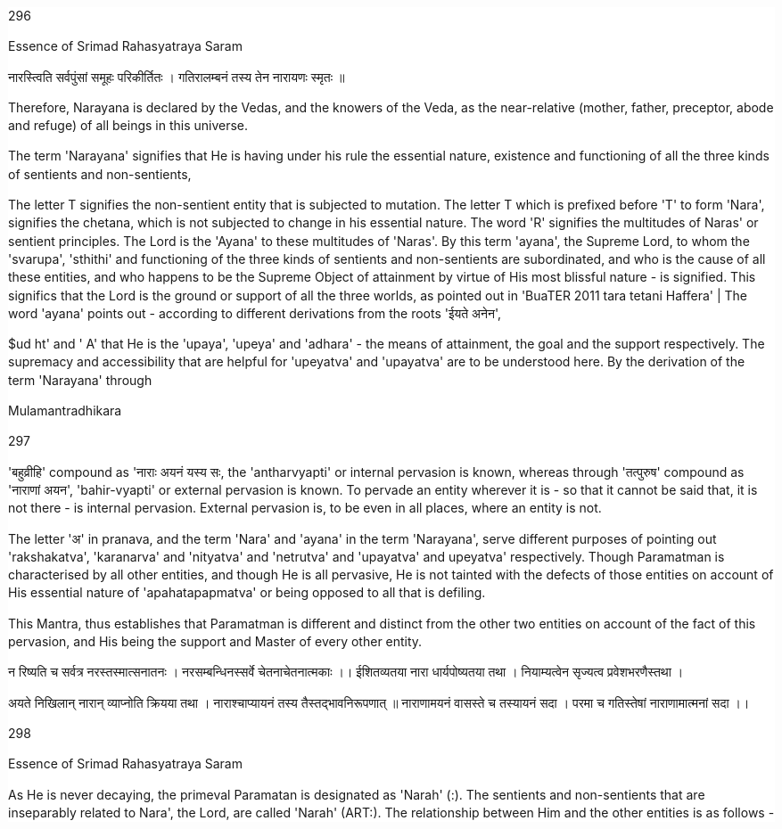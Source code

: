 296

Essence of Srimad Rahasyatraya Saram

नारस्त्विति सर्वपुंसां समूहः परिकीर्तितः । गतिरालम्बनं तस्य तेन नारायणः स्मृतः ॥

Therefore, Narayana is declared by the Vedas, and the knowers of the Veda, as the near-relative (mother, father, preceptor, abode and refuge) of all beings in this universe.

The term 'Narayana' signifies that He is having under his rule the essential nature, existence and functioning of all the three kinds of sentients and non-sentients,

The letter T signifies the non-sentient entity that is subjected to mutation. The letter T which is prefixed before 'T' to form 'Nara', signifies the chetana, which is not subjected to change in his essential nature. The word 'R' signifies the multitudes of Naras' or sentient principles. The Lord is the 'Ayana' to these multitudes of 'Naras'. By this term 'ayana', the Supreme Lord, to whom the 'svarupa', 'sthithi' and functioning of the three kinds of sentients and non-sentients are subordinated, and who is the cause of all these entities, and who happens to be the Supreme Object of attainment by virtue of His most blissful nature - is signified. This significs that the Lord is the ground or support of all the three worlds, as pointed out in 'BuaTER 2011 tara tetani Haffera' | The word 'ayana' points out - according to different derivations from the roots 'ईयते अनेन',

$ud ht' and ' A' that He is the 'upaya', 'upeya' and 'adhara' - the means of attainment, the goal and the support respectively. The supremacy and accessibility that are helpful for 'upeyatva' and 'upayatva' are to be understood here. By the derivation of the term 'Narayana' through

Mulamantradhikara

297

'बहुव्रीहि' compound as 'नाराः अयनं यस्य सः, the 'antharvyapti' or internal pervasion is known, whereas through 'तत्पुरुष' compound as 'नाराणां अयन', 'bahir-vyapti' or external pervasion is known. To pervade an entity wherever it is - so that it cannot be said that, it is not there - is internal pervasion. External pervasion is, to be even in all places, where an entity is not.

The letter 'अ' in pranava, and the term 'Nara' and 'ayana' in the term 'Narayana', serve different purposes of pointing out 'rakshakatva', 'karanarva' and 'nityatva' and 'netrutva' and 'upayatva' and upeyatva' respectively. Though Paramatman is characterised by all other entities, and though He is all pervasive, He is not tainted with the defects of those entities on account of His essential nature of 'apahatapapmatva' or being opposed to all that is defiling.

This Mantra, thus establishes that Paramatman is different and distinct from the other two entities on account of the fact of this pervasion, and His being the support and Master of every other entity.

न रिष्यति च सर्वत्र नरस्तस्मात्सनातनः । नरसम्बन्धिनस्सर्वे चेतनाचेतनात्मकाः ।। ईशितव्यतया नारा धार्यपोष्यतया तथा । नियाम्यत्वेन सृज्यत्व प्रवेशभरणैस्तथा ।

अयते निखिलान् नारान् व्याप्नोति क्रियया तथा । नाराश्चाप्यायनं तस्य तैस्तद्भावनिरूपणात् ॥ नाराणामयनं वासस्ते च तस्यायनं सदा । परमा च गतिस्तेषां नाराणामात्मनां सदा ।।

298

Essence of Srimad Rahasyatraya Saram

As He is never decaying, the primeval Paramatan is designated as 'Narah' (:). The sentients and non-sentients that are inseparably related to Nara', the Lord, are called 'Narah' (ART:). The relationship between Him and the other entities is as follows -
